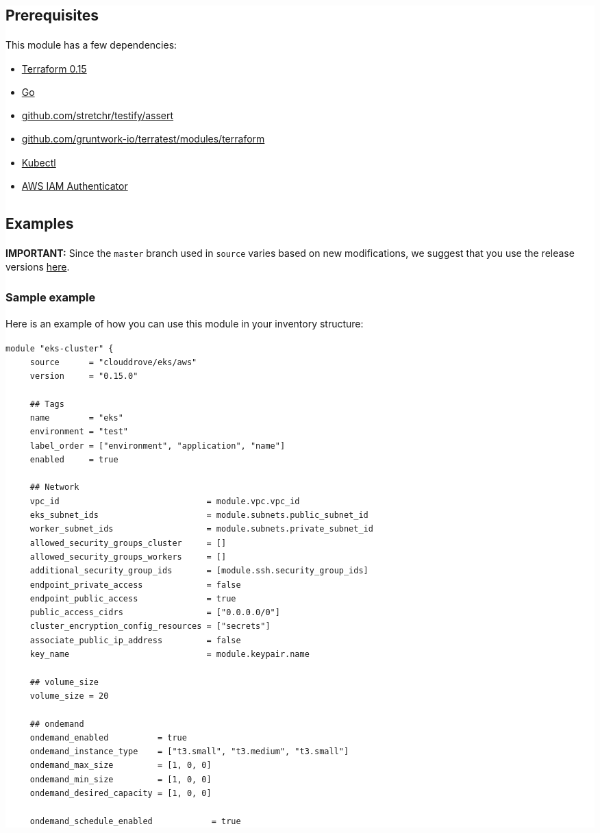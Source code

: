 


## Prerequisites

This module has a few dependencies: 

- [Terraform 0.15](https://learn.hashicorp.com/terraform/getting-started/install.html)
- [Go](https://golang.org/doc/install)
- [github.com/stretchr/testify/assert](https://github.com/stretchr/testify)
- [github.com/gruntwork-io/terratest/modules/terraform](https://github.com/gruntwork-io/terratest)

- [Kubectl](https://kubernetes.io/docs/tasks/tools/install-kubectl/)
- [AWS IAM Authenticator](https://docs.aws.amazon.com/eks/latest/userguide/install-aws-iam-authenticator.html)







## Examples


**IMPORTANT:** Since the `master` branch used in `source` varies based on new modifications, we suggest that you use the release versions [here](https://github.com/clouddrove/terraform-aws-eks/releases).


### Sample example
Here is an example of how you can use this module in your inventory structure:
```hcl
module "eks-cluster" {
     source      = "clouddrove/eks/aws"
     version     = "0.15.0"

     ## Tags
     name        = "eks"
     environment = "test"
     label_order = ["environment", "application", "name"]
     enabled     = true

     ## Network
     vpc_id                              = module.vpc.vpc_id
     eks_subnet_ids                      = module.subnets.public_subnet_id
     worker_subnet_ids                   = module.subnets.private_subnet_id
     allowed_security_groups_cluster     = []
     allowed_security_groups_workers     = []
     additional_security_group_ids       = [module.ssh.security_group_ids]
     endpoint_private_access             = false
     endpoint_public_access              = true
     public_access_cidrs                 = ["0.0.0.0/0"]
     cluster_encryption_config_resources = ["secrets"]
     associate_public_ip_address         = false
     key_name                            = module.keypair.name

     ## volume_size
     volume_size = 20

     ## ondemand
     ondemand_enabled          = true
     ondemand_instance_type    = ["t3.small", "t3.medium", "t3.small"]
     ondemand_max_size         = [1, 0, 0]
     ondemand_min_size         = [1, 0, 0]
     ondemand_desired_capacity = [1, 0, 0]

     ondemand_schedule_enabled            = true
```

  [website]: https://clouddrove.com
  [github]: https://github.com/clouddrove
  [linkedin]: https://cpco.io/linkedin
  [twitter]: https://twitter.com/clouddrove/
  [email]: https://clouddrove.com/contact-us.html
  [terraform_modules]: https://github.com/clouddrove?utf8=%E2%9C%93&q=terraform-&type=&language=